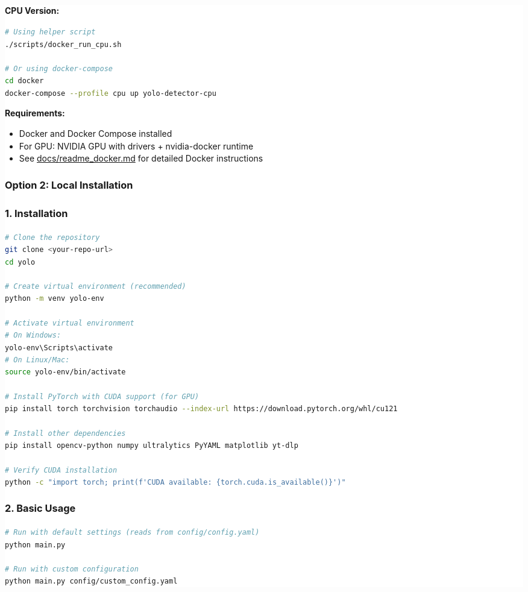 **CPU Version:**
```bash
# Using helper script
./scripts/docker_run_cpu.sh

# Or using docker-compose
cd docker
docker-compose --profile cpu up yolo-detector-cpu
```

**Requirements:**
- Docker and Docker Compose installed
- For GPU: NVIDIA GPU with drivers + nvidia-docker runtime
- See [docs/readme_docker.md](docs/readme_docker.md) for detailed Docker instructions

### Option 2: Local Installation

### 1. Installation

```bash
# Clone the repository
git clone <your-repo-url>
cd yolo

# Create virtual environment (recommended)
python -m venv yolo-env

# Activate virtual environment
# On Windows:
yolo-env\Scripts\activate
# On Linux/Mac:
source yolo-env/bin/activate

# Install PyTorch with CUDA support (for GPU)
pip install torch torchvision torchaudio --index-url https://download.pytorch.org/whl/cu121

# Install other dependencies
pip install opencv-python numpy ultralytics PyYAML matplotlib yt-dlp

# Verify CUDA installation
python -c "import torch; print(f'CUDA available: {torch.cuda.is_available()}')"
```

### 2. Basic Usage

```bash
# Run with default settings (reads from config/config.yaml)
python main.py

# Run with custom configuration
python main.py config/custom_config.yaml
```
